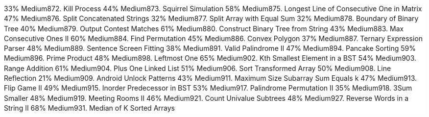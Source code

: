 33%
Medium872. Kill Process
44%
Medium873. Squirrel Simulation
58%
Medium875. Longest Line of Consecutive One in Matrix
47%
Medium876. Split Concatenated Strings
32%
Medium877. Split Array with Equal Sum
32%
Medium878. Boundary of Binary Tree
40%
Medium879. Output Contest Matches
61%
Medium880. Construct Binary Tree from String
43%
Medium883. Max Consecutive Ones II
60%
Medium884. Find Permutation
45%
Medium886. Convex Polygon
37%
Medium887. Ternary Expression Parser
48%
Medium889. Sentence Screen Fitting
38%
Medium891. Valid Palindrome II
47%
Medium894. Pancake Sorting
59%
Medium896. Prime Product
48%
Medium898. Leftmost One
65%
Medium902. Kth Smallest Element in a BST
54%
Medium903. Range Addition
61%
Medium904. Plus One Linked List
51%
Medium906. Sort Transformed Array
50%
Medium908. Line Reflection
21%
Medium909. Android Unlock Patterns
43%
Medium911. Maximum Size Subarray Sum Equals k
47%
Medium913. Flip Game II
49%
Medium915. Inorder Predecessor in BST
53%
Medium917. Palindrome Permutation II
35%
Medium918. 3Sum Smaller
48%
Medium919. Meeting Rooms II
46%
Medium921. Count Univalue Subtrees
48%
Medium927. Reverse Words in a String II
68%
Medium931. Median of K Sorted Arrays